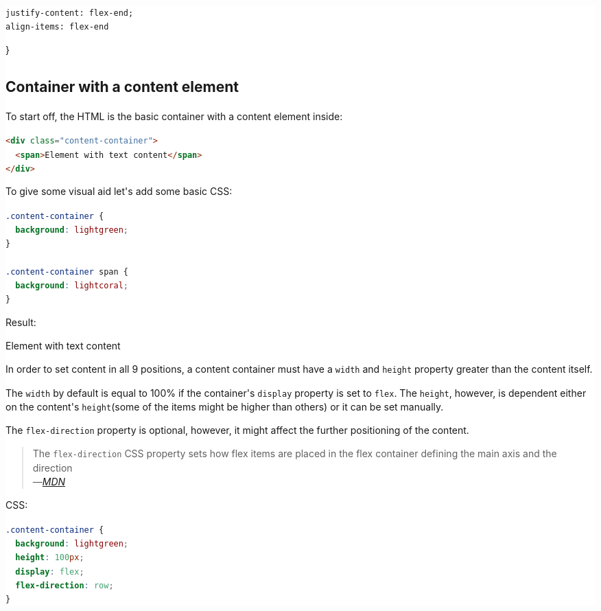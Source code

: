     justify-content: flex-end;
    align-items: flex-end
  }
</style>

## Container with a content element

To start off, the HTML is the basic container with a content element inside:

```html
<div class="content-container">
  <span>Element with text content</span>
</div>
```
To give some visual aid let's add some basic CSS:

```css
.content-container {
  background: lightgreen;
}

.content-container span {
  background: lightcoral;
}
```

Result:

<div class="content-container">
  <span>Element with text content</span>
</div>

In order to set content in all 9 positions, a content container must have a `width` and `height` property greater than the content itself.

The `width` by default is equal to 100% if the container's `display` property is set to `flex`. The `height`, however, is dependent either on the content's `height`(some of the items might be higher than others) or it can be set manually.

The `flex-direction` property is optional, however, it might affect the further positioning of the content.

<blockquote>
The <code>flex-direction</code> CSS property sets how flex items are placed in the flex container defining the main axis and the direction
<br />
&mdash;<cite><a href="https://developer.mozilla.org/en-US/docs/Web/CSS/flex-direction" target="_blank">MDN</a></cite>
</blockquote>

CSS:
```css
.content-container {
  background: lightgreen;
  height: 100px;
  display: flex;
  flex-direction: row;
}
```
